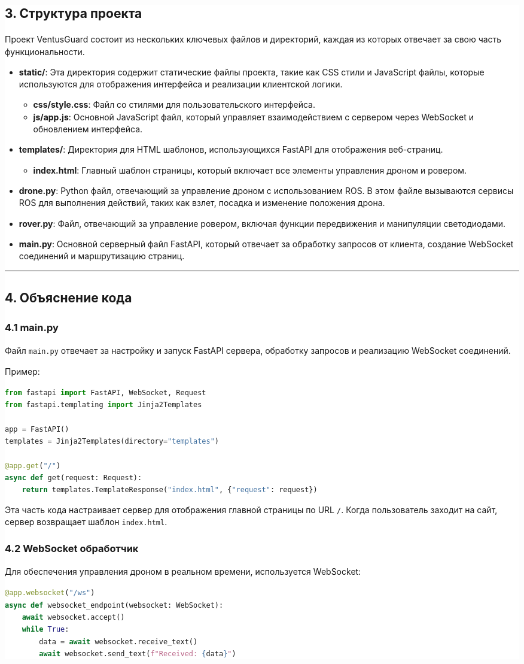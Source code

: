 
## **3. Структура проекта**

Проект VentusGuard состоит из нескольких ключевых файлов и директорий, каждая из которых отвечает за свою часть функциональности.

- **static/**: Эта директория содержит статические файлы проекта, такие как CSS стили и JavaScript файлы, которые используются для отображения интерфейса и реализации клиентской логики.
  - **css/style.css**: Файл со стилями для пользовательского интерфейса.
  - **js/app.js**: Основной JavaScript файл, который управляет взаимодействием с сервером через WebSocket и обновлением интерфейса.
  
- **templates/**: Директория для HTML шаблонов, использующихся FastAPI для отображения веб-страниц.
  - **index.html**: Главный шаблон страницы, который включает все элементы управления дроном и ровером.

- **drone.py**: Python файл, отвечающий за управление дроном с использованием ROS. В этом файле вызываются сервисы ROS для выполнения действий, таких как взлет, посадка и изменение положения дрона.

- **rover.py**: Файл, отвечающий за управление ровером, включая функции передвижения и манипуляции светодиодами.

- **main.py**: Основной серверный файл FastAPI, который отвечает за обработку запросов от клиента, создание WebSocket соединений и маршрутизацию страниц.

---

## **4. Объяснение кода**

### **4.1 main.py**

Файл `main.py` отвечает за настройку и запуск FastAPI сервера, обработку запросов и реализацию WebSocket соединений.

Пример:
```python
from fastapi import FastAPI, WebSocket, Request
from fastapi.templating import Jinja2Templates

app = FastAPI()
templates = Jinja2Templates(directory="templates")

@app.get("/")
async def get(request: Request):
    return templates.TemplateResponse("index.html", {"request": request})
```

Эта часть кода настраивает сервер для отображения главной страницы по URL `/`. Когда пользователь заходит на сайт, сервер возвращает шаблон `index.html`.

### **4.2 WebSocket обработчик**

Для обеспечения управления дроном в реальном времени, используется WebSocket:
```python
@app.websocket("/ws")
async def websocket_endpoint(websocket: WebSocket):
    await websocket.accept()
    while True:
        data = await websocket.receive_text()
        await websocket.send_text(f"Received: {data}")
```
